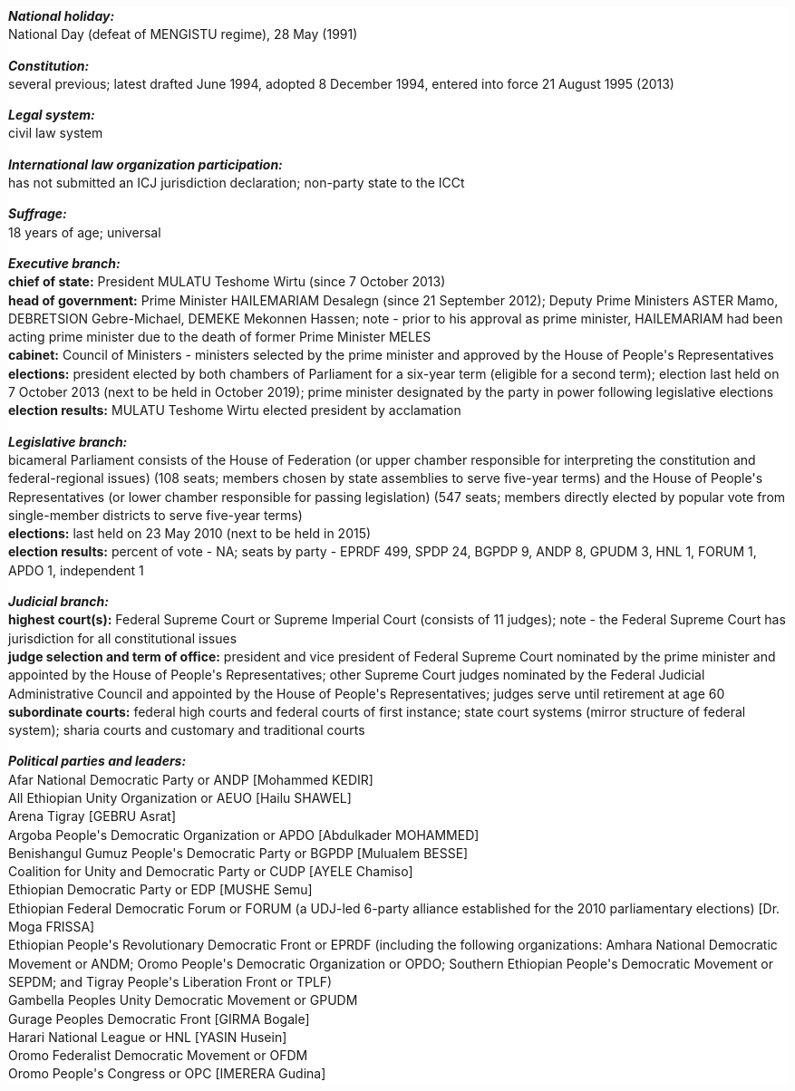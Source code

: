 **_National holiday:_**   
National Day (defeat of MENGISTU regime), 28 May (1991)

**_Constitution:_**   
several previous; latest drafted June 1994, adopted 8 December 1994, entered into force 21 August 1995 (2013)

**_Legal system:_**   
civil law system

**_International law organization participation:_**   
has not submitted an ICJ jurisdiction declaration; non-party state to the ICCt

**_Suffrage:_**   
18 years of age; universal

**_Executive branch:_**   
**chief of state:** President MULATU Teshome Wirtu (since 7 October 2013)   
**head of government:** Prime Minister HAILEMARIAM Desalegn (since 21 September 2012); Deputy Prime Ministers ASTER Mamo, DEBRETSION Gebre-Michael, DEMEKE Mekonnen Hassen; note - prior to his approval as prime minister, HAILEMARIAM had been acting prime minister due to the death of former Prime Minister MELES   
**cabinet:** Council of Ministers - ministers selected by the prime minister and approved by the House of People's Representatives   
**elections:** president elected by both chambers of Parliament for a six-year term (eligible for a second term); election last held on 7 October 2013 (next to be held in October 2019); prime minister designated by the party in power following legislative elections   
**election results:** MULATU Teshome Wirtu elected president by acclamation

**_Legislative branch:_**   
bicameral Parliament consists of the House of Federation (or upper chamber responsible for interpreting the constitution and federal-regional issues) (108 seats; members chosen by state assemblies to serve five-year terms) and the House of People's Representatives (or lower chamber responsible for passing legislation) (547 seats; members directly elected by popular vote from single-member districts to serve five-year terms)   
**elections:** last held on 23 May 2010 (next to be held in 2015)   
**election results:** percent of vote - NA; seats by party - EPRDF 499, SPDP 24, BGPDP 9, ANDP 8, GPUDM 3, HNL 1, FORUM 1, APDO 1, independent 1

**_Judicial branch:_**   
**highest court(s):** Federal Supreme Court or Supreme Imperial Court (consists of 11 judges); note - the Federal Supreme Court has jurisdiction for all constitutional issues   
**judge selection and term of office:** president and vice president of Federal Supreme Court nominated by the prime minister and appointed by the House of People's Representatives; other Supreme Court judges nominated by the Federal Judicial Administrative Council and appointed by the House of People's Representatives; judges serve until retirement at age 60   
**subordinate courts:** federal high courts and federal courts of first instance; state court systems (mirror structure of federal system); sharia courts and customary and traditional courts

**_Political parties and leaders:_**   
Afar National Democratic Party or ANDP [Mohammed KEDIR]   
All Ethiopian Unity Organization or AEUO [Hailu SHAWEL]   
Arena Tigray [GEBRU Asrat]   
Argoba People's Democratic Organization or APDO [Abdulkader MOHAMMED]   
Benishangul Gumuz People's Democratic Party or BGPDP [Mulualem BESSE]   
Coalition for Unity and Democratic Party or CUDP [AYELE Chamiso]   
Ethiopian Democratic Party or EDP [MUSHE Semu]   
Ethiopian Federal Democratic Forum or FORUM (a UDJ-led 6-party alliance established for the 2010 parliamentary elections) [Dr. Moga FRISSA]   
Ethiopian People's Revolutionary Democratic Front or EPRDF (including the following organizations: Amhara National Democratic Movement or ANDM; Oromo People's Democratic Organization or OPDO; Southern Ethiopian People's Democratic Movement or SEPDM; and Tigray People's Liberation Front or TPLF)   
Gambella Peoples Unity Democratic Movement or GPUDM   
Gurage Peoples Democratic Front [GIRMA Bogale]   
Harari National League or HNL [YASIN Husein]   
Oromo Federalist Democratic Movement or OFDM   
Oromo People's Congress or OPC [IMERERA Gudina]   